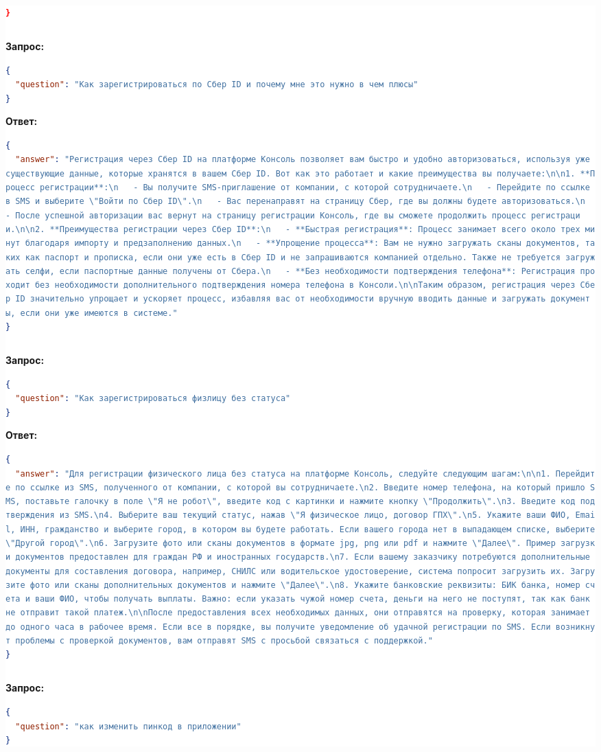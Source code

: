 ```json
}
```

##
**Запрос:**
```json
{
  "question": "Как зарегистрироваться по Сбер ID и почему мне это нужно в чем плюсы"
}
```

**Ответ:**
```json
{
  "answer": "Регистрация через Сбер ID на платформе Консоль позволяет вам быстро и удобно авторизоваться, используя уже существующие данные, которые хранятся в вашем Сбер ID. Вот как это работает и какие преимущества вы получаете:\n\n1. **Процесс регистрации**:\n   - Вы получите SMS-приглашение от компании, с которой сотрудничаете.\n   - Перейдите по ссылке в SMS и выберите \"Войти по Сбер ID\".\n   - Вас перенаправят на страницу Сбер, где вы должны будете авторизоваться.\n   - После успешной авторизации вас вернут на страницу регистрации Консоль, где вы сможете продолжить процесс регистрации.\n\n2. **Преимущества регистрации через Сбер ID**:\n   - **Быстрая регистрация**: Процесс занимает всего около трех минут благодаря импорту и предзаполнению данных.\n   - **Упрощение процесса**: Вам не нужно загружать сканы документов, таких как паспорт и прописка, если они уже есть в Сбер ID и не запрашиваются компанией отдельно. Также не требуется загружать селфи, если паспортные данные получены от Сбера.\n   - **Без необходимости подтверждения телефона**: Регистрация проходит без необходимости дополнительного подтверждения номера телефона в Консоли.\n\nТаким образом, регистрация через Сбер ID значительно упрощает и ускоряет процесс, избавляя вас от необходимости вручную вводить данные и загружать документы, если они уже имеются в системе."
}
```
##
**Запрос:**
```json
{
  "question": "Как зарегистрироваться физлицу без статуса"
}
```

**Ответ:**
```json
{
  "answer": "Для регистрации физического лица без статуса на платформе Консоль, следуйте следующим шагам:\n\n1. Перейдите по ссылке из SMS, полученного от компании, с которой вы сотрудничаете.\n2. Введите номер телефона, на который пришло SMS, поставьте галочку в поле \"Я не робот\", введите код с картинки и нажмите кнопку \"Продолжить\".\n3. Введите код подтверждения из SMS.\n4. Выберите ваш текущий статус, нажав \"Я физическое лицо, договор ГПХ\".\n5. Укажите ваши ФИО, Email, ИНН, гражданство и выберите город, в котором вы будете работать. Если вашего города нет в выпадающем списке, выберите \"Другой город\".\n6. Загрузите фото или сканы документов в формате jpg, png или pdf и нажмите \"Далее\". Пример загрузки документов предоставлен для граждан РФ и иностранных государств.\n7. Если вашему заказчику потребуются дополнительные документы для составления договора, например, СНИЛС или водительское удостоверение, система попросит загрузить их. Загрузите фото или сканы дополнительных документов и нажмите \"Далее\".\n8. Укажите банковские реквизиты: БИК банка, номер счета и ваши ФИО, чтобы получать выплаты. Важно: если указать чужой номер счета, деньги на него не поступят, так как банк не отправит такой платеж.\n\nПосле предоставления всех необходимых данных, они отправятся на проверку, которая занимает до одного часа в рабочее время. Если все в порядке, вы получите уведомление об удачной регистрации по SMS. Если возникнут проблемы с проверкой документов, вам отправят SMS с просьбой связаться с поддержкой."
}
```
##
**Запрос:**
```json
{
  "question": "как изменить пинкод в приложении"
}
```
